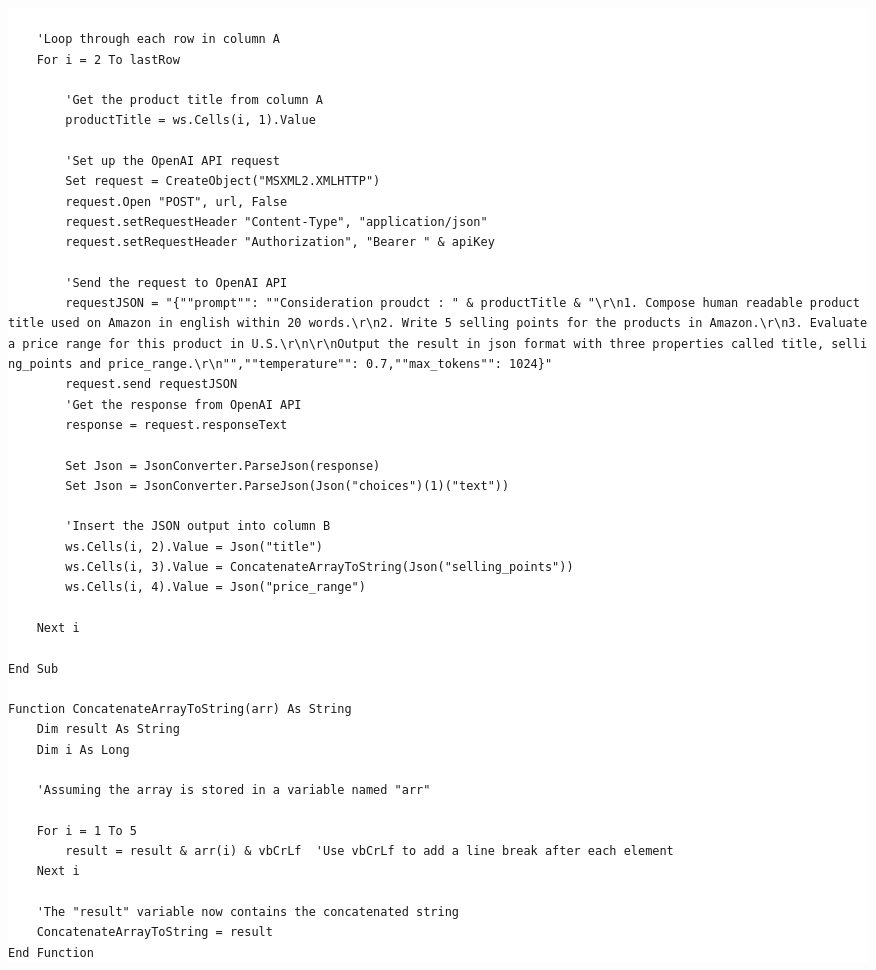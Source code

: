```vbnet

    'Loop through each row in column A
    For i = 2 To lastRow

        'Get the product title from column A
        productTitle = ws.Cells(i, 1).Value

        'Set up the OpenAI API request
        Set request = CreateObject("MSXML2.XMLHTTP")
        request.Open "POST", url, False
        request.setRequestHeader "Content-Type", "application/json"
        request.setRequestHeader "Authorization", "Bearer " & apiKey

        'Send the request to OpenAI API
        requestJSON = "{""prompt"": ""Consideration proudct : " & productTitle & "\r\n1. Compose human readable product title used on Amazon in english within 20 words.\r\n2. Write 5 selling points for the products in Amazon.\r\n3. Evaluate a price range for this product in U.S.\r\n\r\nOutput the result in json format with three properties called title, selling_points and price_range.\r\n"",""temperature"": 0.7,""max_tokens"": 1024}"
        request.send requestJSON
        'Get the response from OpenAI API
        response = request.responseText

        Set Json = JsonConverter.ParseJson(response)
        Set Json = JsonConverter.ParseJson(Json("choices")(1)("text"))

        'Insert the JSON output into column B
        ws.Cells(i, 2).Value = Json("title")
        ws.Cells(i, 3).Value = ConcatenateArrayToString(Json("selling_points"))
        ws.Cells(i, 4).Value = Json("price_range")

    Next i

End Sub

Function ConcatenateArrayToString(arr) As String
    Dim result As String
    Dim i As Long

    'Assuming the array is stored in a variable named "arr"

    For i = 1 To 5
        result = result & arr(i) & vbCrLf  'Use vbCrLf to add a line break after each element
    Next i

    'The "result" variable now contains the concatenated string
    ConcatenateArrayToString = result
End Function

```
